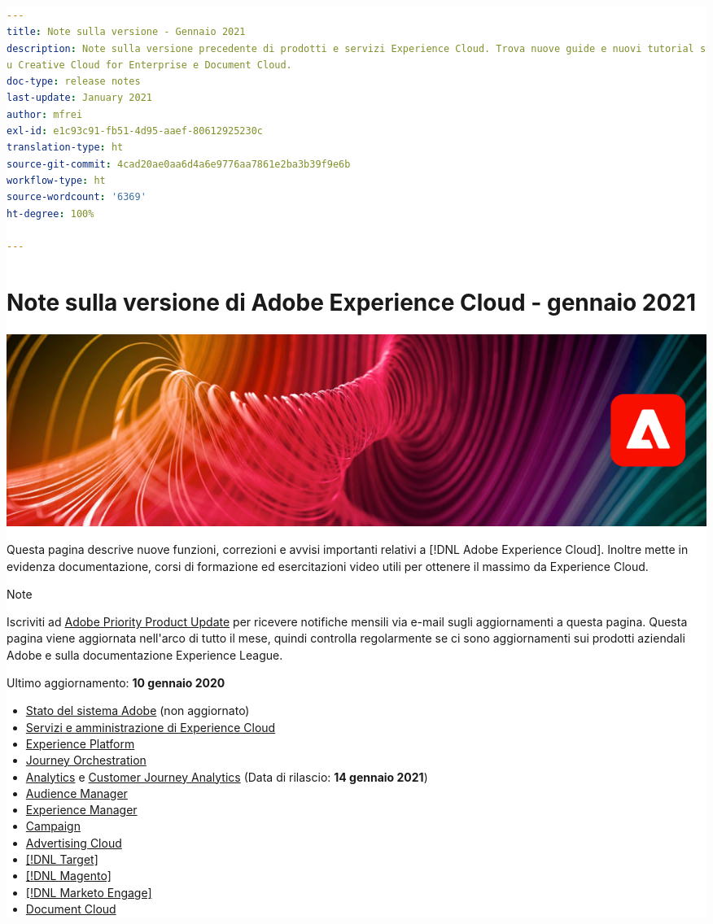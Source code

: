 ```yaml
---
title: Note sulla versione - Gennaio 2021
description: Note sulla versione precedente di prodotti e servizi Experience Cloud. Trova nuove guide e nuovi tutorial su Creative Cloud for Enterprise e Document Cloud.
doc-type: release notes
last-update: January 2021
author: mfrei
exl-id: e1c93c91-fb51-4d95-aaef-80612925230c
translation-type: ht
source-git-commit: 4cad20ae0aa6d4a6e9776aa7861e2ba3b39f9e6b
workflow-type: ht
source-wordcount: '6369'
ht-degree: 100%

---
```


# Note sulla versione di Adobe Experience Cloud - gennaio 2021

![Banner](/assets/experience-cloud-banner-3.png)

Questa pagina descrive nuove funzioni, correzioni e avvisi importanti relativi a [!DNL Adobe Experience Cloud]. Inoltre mette in evidenza documentazione, corsi di formazione ed esercitazioni video utili per ottenere il massimo da Experience Cloud.

>[!NOTE]
>
>Iscriviti ad [Adobe Priority Product Update](https://www.adobe.com/subscription/priority-product-update.html) per ricevere notifiche mensili via e-mail sugli aggiornamenti a questa pagina. Questa pagina viene aggiornata nell&#39;arco di tutto il mese, quindi controlla regolarmente se ci sono aggiornamenti sui prodotti aziendali Adobe e sulla documentazione Experience League.

Ultimo aggiornamento: **10 gennaio 2020**

* [Stato del sistema Adobe](#status) (non aggiornato)
* [Servizi e amministrazione di Experience Cloud](#ecloud)
* [Experience Platform](#platform)
* [Journey Orchestration](#journey-orch)
* [Analytics](#analytics) e [Customer Journey Analytics](#cust-journey) (Data di rilascio: **14 gennaio 2021**)
* [Audience Manager](#aam)
* [Experience Manager](#aem)
* [Campaign](#ac)
* [Advertising Cloud](#adcloud)
* [[!DNL Target]](#target)
* [[!DNL Magento]](#magento)
* [[!DNL Marketo Engage]](#marketo)
* [Document Cloud](#doc-cloud)
